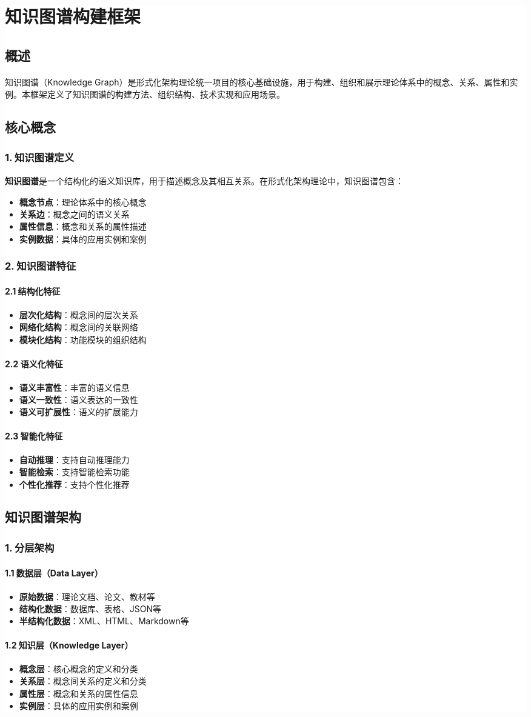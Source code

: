 # 知识图谱构建框架

## 概述

知识图谱（Knowledge Graph）是形式化架构理论统一项目的核心基础设施，用于构建、组织和展示理论体系中的概念、关系、属性和实例。本框架定义了知识图谱的构建方法、组织结构、技术实现和应用场景。

## 核心概念

### 1. 知识图谱定义

**知识图谱**是一个结构化的语义知识库，用于描述概念及其相互关系。在形式化架构理论中，知识图谱包含：

- **概念节点**：理论体系中的核心概念
- **关系边**：概念之间的语义关系
- **属性信息**：概念和关系的属性描述
- **实例数据**：具体的应用实例和案例

### 2. 知识图谱特征

#### 2.1 结构化特征

- **层次化结构**：概念间的层次关系
- **网络化结构**：概念间的关联网络
- **模块化结构**：功能模块的组织结构

#### 2.2 语义化特征

- **语义丰富性**：丰富的语义信息
- **语义一致性**：语义表达的一致性
- **语义可扩展性**：语义的扩展能力

#### 2.3 智能化特征

- **自动推理**：支持自动推理能力
- **智能检索**：支持智能检索功能
- **个性化推荐**：支持个性化推荐

## 知识图谱架构

### 1. 分层架构

#### 1.1 数据层（Data Layer）

- **原始数据**：理论文档、论文、教材等
- **结构化数据**：数据库、表格、JSON等
- **半结构化数据**：XML、HTML、Markdown等

#### 1.2 知识层（Knowledge Layer）

- **概念层**：核心概念的定义和分类
- **关系层**：概念间关系的定义和分类
- **属性层**：概念和关系的属性信息
- **实例层**：具体的应用实例和案例
